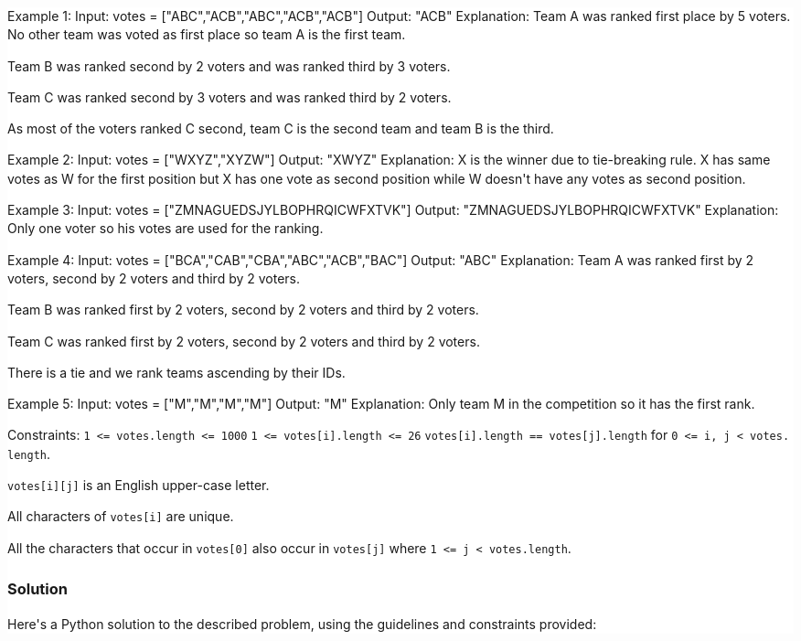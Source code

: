 Example 1:
Input: votes = ["ABC","ACB","ABC","ACB","ACB"]
Output: "ACB"
Explanation: Team A was ranked first place by 5 voters. No other team was voted as first place so team A is the first team.

Team B was ranked second by 2 voters and was ranked third by 3 voters.

Team C was ranked second by 3 voters and was ranked third by 2 voters.

As most of the voters ranked C second, team C is the second team and team B is the third.


Example 2:
Input: votes = ["WXYZ","XYZW"]
Output: "XWYZ"
Explanation: X is the winner due to tie-breaking rule. X has same votes as W for the first position but X has one vote as second position while W doesn't have any votes as second position. 

Example 3:
Input: votes = ["ZMNAGUEDSJYLBOPHRQICWFXTVK"]
Output: "ZMNAGUEDSJYLBOPHRQICWFXTVK"
Explanation: Only one voter so his votes are used for the ranking.


Example 4:
Input: votes = ["BCA","CAB","CBA","ABC","ACB","BAC"]
Output: "ABC"
Explanation: 
Team A was ranked first by 2 voters, second by 2 voters and third by 2 voters.

Team B was ranked first by 2 voters, second by 2 voters and third by 2 voters.

Team C was ranked first by 2 voters, second by 2 voters and third by 2 voters.

There is a tie and we rank teams ascending by their IDs.


Example 5:
Input: votes = ["M","M","M","M"]
Output: "M"
Explanation: Only team M in the competition so it has the first rank.


Constraints:
`1 <= votes.length <= 1000`
`1 <= votes[i].length <= 26`
`votes[i].length == votes[j].length` for `0 <= i, j < votes.length`.

`votes[i][j]` is an English upper-case letter.

All characters of `votes[i]` are unique.

All the characters that occur in `votes[0]` also occur in `votes[j]` where `1 <= j < votes.length`.

### Solution 
 Here's a Python solution to the described problem, using the guidelines and constraints provided:


